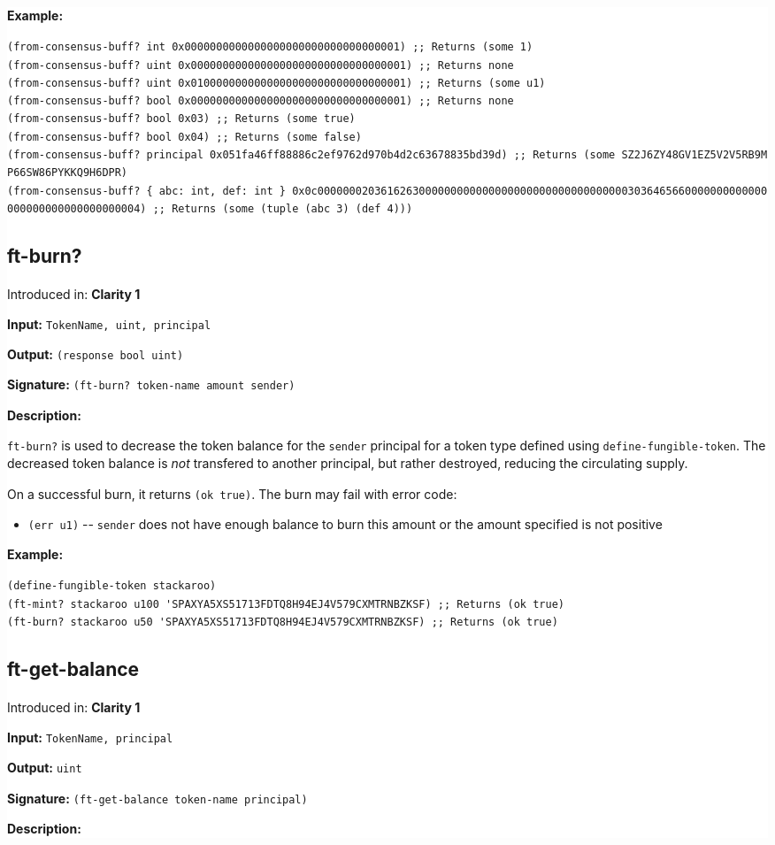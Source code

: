
**Example:**

```
(from-consensus-buff? int 0x0000000000000000000000000000000001) ;; Returns (some 1)
(from-consensus-buff? uint 0x0000000000000000000000000000000001) ;; Returns none
(from-consensus-buff? uint 0x0100000000000000000000000000000001) ;; Returns (some u1)
(from-consensus-buff? bool 0x0000000000000000000000000000000001) ;; Returns none
(from-consensus-buff? bool 0x03) ;; Returns (some true)
(from-consensus-buff? bool 0x04) ;; Returns (some false)
(from-consensus-buff? principal 0x051fa46ff88886c2ef9762d970b4d2c63678835bd39d) ;; Returns (some SZ2J6ZY48GV1EZ5V2V5RB9MP66SW86PYKKQ9H6DPR)
(from-consensus-buff? { abc: int, def: int } 0x0c00000002036162630000000000000000000000000000000003036465660000000000000000000000000000000004) ;; Returns (some (tuple (abc 3) (def 4)))
```

## ft-burn?

Introduced in: **Clarity 1**

**Input:** `TokenName, uint, principal`

**Output:** `(response bool uint)`

**Signature:** `(ft-burn? token-name amount sender)`

**Description:**

`ft-burn?` is used to decrease the token balance for the `sender` principal for a token
type defined using `define-fungible-token`. The decreased token balance is _not_ transfered to another principal, but
rather destroyed, reducing the circulating supply.  

On a successful burn, it returns `(ok true)`. The burn may fail with error code:

* `(err u1)` -- `sender` does not have enough balance to burn this amount or the amount specified is not positive


**Example:**

```
(define-fungible-token stackaroo)
(ft-mint? stackaroo u100 'SPAXYA5XS51713FDTQ8H94EJ4V579CXMTRNBZKSF) ;; Returns (ok true)
(ft-burn? stackaroo u50 'SPAXYA5XS51713FDTQ8H94EJ4V579CXMTRNBZKSF) ;; Returns (ok true)
```

## ft-get-balance

Introduced in: **Clarity 1**

**Input:** `TokenName, principal`

**Output:** `uint`

**Signature:** `(ft-get-balance token-name principal)`

**Description:**
